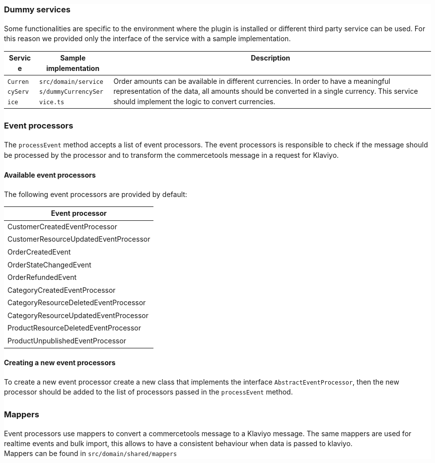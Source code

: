 ### Dummy services

Some functionalities are specific to the environment where the plugin is installed or different third party service can
be used. For this reason we provided only the interface of the service with a sample implementation.

| Service           | Sample implementation                         | Description                                                                                                                                                                                                                            |
|-------------------|-----------------------------------------------|----------------------------------------------------------------------------------------------------------------------------------------------------------------------------------------------------------------------------------------|
| `CurrencyService` | `src/domain/services/dummyCurrencyService.ts` | Order amounts can be available in different currencies. In order to have a meaningful representation of the data, all amounts should be converted in a single currency. This service should implement the logic to convert currencies. |

### Event processors

The `processEvent` method accepts a list of event processors. The event processors is responsible to check if the
message should be processed by the processor and to transform the commercetools message in a request for Klaviyo.

#### Available event processors

The following event processors are provided by default:

| Event processor                       | 
|---------------------------------------|
| CustomerCreatedEventProcessor         |
| CustomerResourceUpdatedEventProcessor |
| OrderCreatedEvent                     |
| OrderStateChangedEvent                |
| OrderRefundedEvent                    |
| CategoryCreatedEventProcessor         |
| CategoryResourceDeletedEventProcessor |
| CategoryResourceUpdatedEventProcessor |
| ProductResourceDeletedEventProcessor  |
| ProductUnpublishedEventProcessor      |

#### Creating a new event processors

To create a new event processor create a new class that implements the interface `AbstractEventProcessor`, then the new
processor should be added to the list of processors passed in the `processEvent` method.

### Mappers

Event processors use mappers to convert a commercetools message to a Klaviyo message. The same mappers are used for
realtime events and bulk import, this allows to have a consistent behaviour when data is passed to klaviyo.  
Mappers can be found in `src/domain/shared/mappers`

